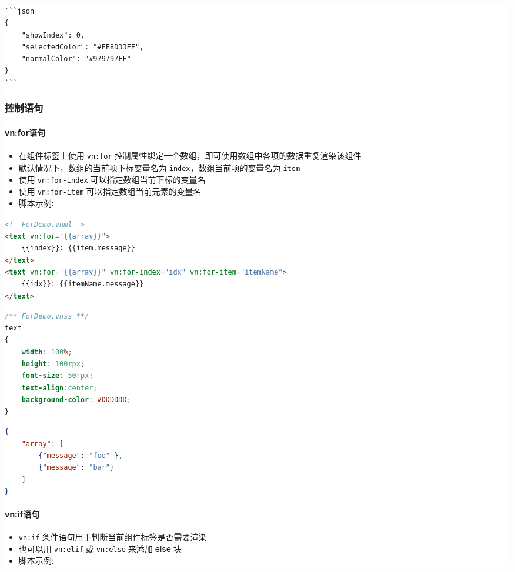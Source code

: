     ```json
    {
        "showIndex": 0,
        "selectedColor": "#FF8D33FF",
        "normalColor": "#979797FF"
    }
    ```

### 控制语句

#### vn:for语句

+ 在组件标签上使用 `vn:for` 控制属性绑定一个数组，即可使用数组中各项的数据重复渲染该组件
+ 默认情况下，数组的当前项下标变量名为 `index`，数组当前项的变量名为 `item`
+ 使用 `vn:for-index` 可以指定数组当前下标的变量名
+ 使用 `vn:for-item` 可以指定数组当前元素的变量名
+ 脚本示例:

```html
<!--ForDemo.vnml-->
<text vn:for="{{array}}">
    {{index}}: {{item.message}} 
</text>
<text vn:for="{{array}}" vn:for-index="idx" vn:for-item="itemName">
    {{idx}}: {{itemName.message}} 
</text>
```

```css
/** ForDemo.vnss **/
text 
{
    width: 100%;
    height: 100rpx;
    font-size: 50rpx;
    text-align:center;
    background-color: #DDDDDD;
}
```

```json
{
    "array": [ 
        {"message": "foo" },
        {"message": "bar"}
    ]
}
```

#### vn:if语句

+ `vn:if` 条件语句用于判断当前组件标签是否需要渲染
+ 也可以用 `vn:elif` 或 `vn:else` 来添加 else 块
+ 脚本示例:
